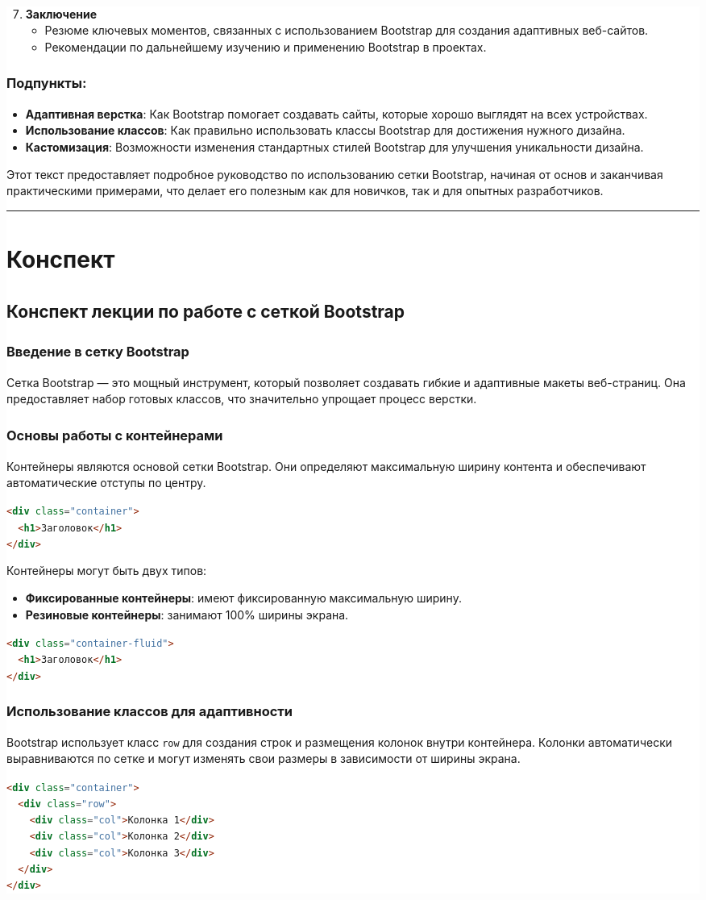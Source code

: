 7. **Заключение**
   - Резюме ключевых моментов, связанных с использованием Bootstrap для создания адаптивных веб-сайтов.
   - Рекомендации по дальнейшему изучению и применению Bootstrap в проектах.

### Подпункты:
- **Адаптивная верстка**: Как Bootstrap помогает создавать сайты, которые хорошо выглядят на всех устройствах.
- **Использование классов**: Как правильно использовать классы Bootstrap для достижения нужного дизайна.
- **Кастомизация**: Возможности изменения стандартных стилей Bootstrap для улучшения уникальности дизайна.

Этот текст предоставляет подробное руководство по использованию сетки Bootstrap, начиная от основ и заканчивая практическими примерами, что делает его полезным как для новичков, так и для опытных разработчиков.

---

# Конспект

## Конспект лекции по работе с сеткой Bootstrap

### Введение в сетку Bootstrap
Сетка Bootstrap — это мощный инструмент, который позволяет создавать гибкие и адаптивные макеты веб-страниц. Она предоставляет набор готовых классов, что значительно упрощает процесс верстки.

### Основы работы с контейнерами
Контейнеры являются основой сетки Bootstrap. Они определяют максимальную ширину контента и обеспечивают автоматические отступы по центру.

```html
<div class="container">
  <h1>Заголовок</h1>
</div>
```

Контейнеры могут быть двух типов:
- **Фиксированные контейнеры**: имеют фиксированную максимальную ширину.
- **Резиновые контейнеры**: занимают 100% ширины экрана.

```html
<div class="container-fluid">
  <h1>Заголовок</h1>
</div>
```

### Использование классов для адаптивности
Bootstrap использует класс `row` для создания строк и размещения колонок внутри контейнера. Колонки автоматически выравниваются по сетке и могут изменять свои размеры в зависимости от ширины экрана.

```html
<div class="container">
  <div class="row">
    <div class="col">Колонка 1</div>
    <div class="col">Колонка 2</div>
    <div class="col">Колонка 3</div>
  </div>
</div>
```
